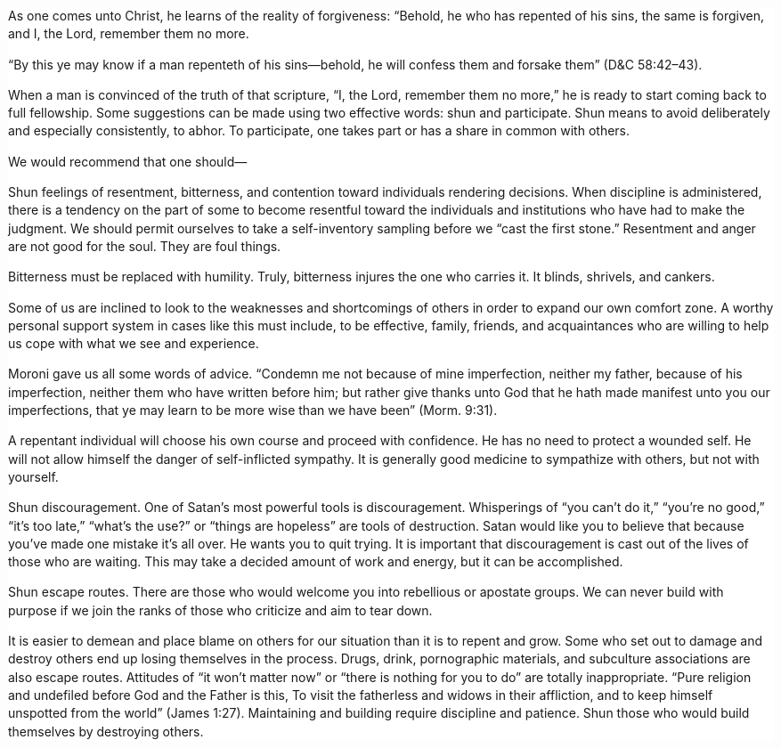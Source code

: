 As one comes unto Christ, he learns of the reality of forgiveness: “Behold, he who has repented of his sins, the same is forgiven, and I, the Lord, remember them no more.

“By this ye may know if a man repenteth of his sins—behold, he will confess them and forsake them” (D&C 58:42–43).

When a man is convinced of the truth of that scripture, “I, the Lord, remember them no more,” he is ready to start coming back to full fellowship. Some suggestions can be made using two effective words: shun and participate. Shun means to avoid deliberately and especially consistently, to abhor. To participate, one takes part or has a share in common with others.

We would recommend that one should—





Shun feelings of resentment, bitterness, and contention toward individuals rendering decisions. When discipline is administered, there is a tendency on the part of some to become resentful toward the individuals and institutions who have had to make the judgment. We should permit ourselves to take a self-inventory sampling before we “cast the first stone.” Resentment and anger are not good for the soul. They are foul things.

Bitterness must be replaced with humility. Truly, bitterness injures the one who carries it. It blinds, shrivels, and cankers.

Some of us are inclined to look to the weaknesses and shortcomings of others in order to expand our own comfort zone. A worthy personal support system in cases like this must include, to be effective, family, friends, and acquaintances who are willing to help us cope with what we see and experience.

Moroni gave us all some words of advice. “Condemn me not because of mine imperfection, neither my father, because of his imperfection, neither them who have written before him; but rather give thanks unto God that he hath made manifest unto you our imperfections, that ye may learn to be more wise than we have been” (Morm. 9:31).

A repentant individual will choose his own course and proceed with confidence. He has no need to protect a wounded self. He will not allow himself the danger of self-inflicted sympathy. It is generally good medicine to sympathize with others, but not with yourself.





Shun discouragement. One of Satan’s most powerful tools is discouragement. Whisperings of “you can’t do it,” “you’re no good,” “it’s too late,” “what’s the use?” or “things are hopeless” are tools of destruction. Satan would like you to believe that because you’ve made one mistake it’s all over. He wants you to quit trying. It is important that discouragement is cast out of the lives of those who are waiting. This may take a decided amount of work and energy, but it can be accomplished.





Shun escape routes. There are those who would welcome you into rebellious or apostate groups. We can never build with purpose if we join the ranks of those who criticize and aim to tear down.

It is easier to demean and place blame on others for our situation than it is to repent and grow. Some who set out to damage and destroy others end up losing themselves in the process. Drugs, drink, pornographic materials, and subculture associations are also escape routes. Attitudes of “it won’t matter now” or “there is nothing for you to do” are totally inappropriate. “Pure religion and undefiled before God and the Father is this, To visit the fatherless and widows in their affliction, and to keep himself unspotted from the world” (James 1:27). Maintaining and building require discipline and patience. Shun those who would build themselves by destroying others.
